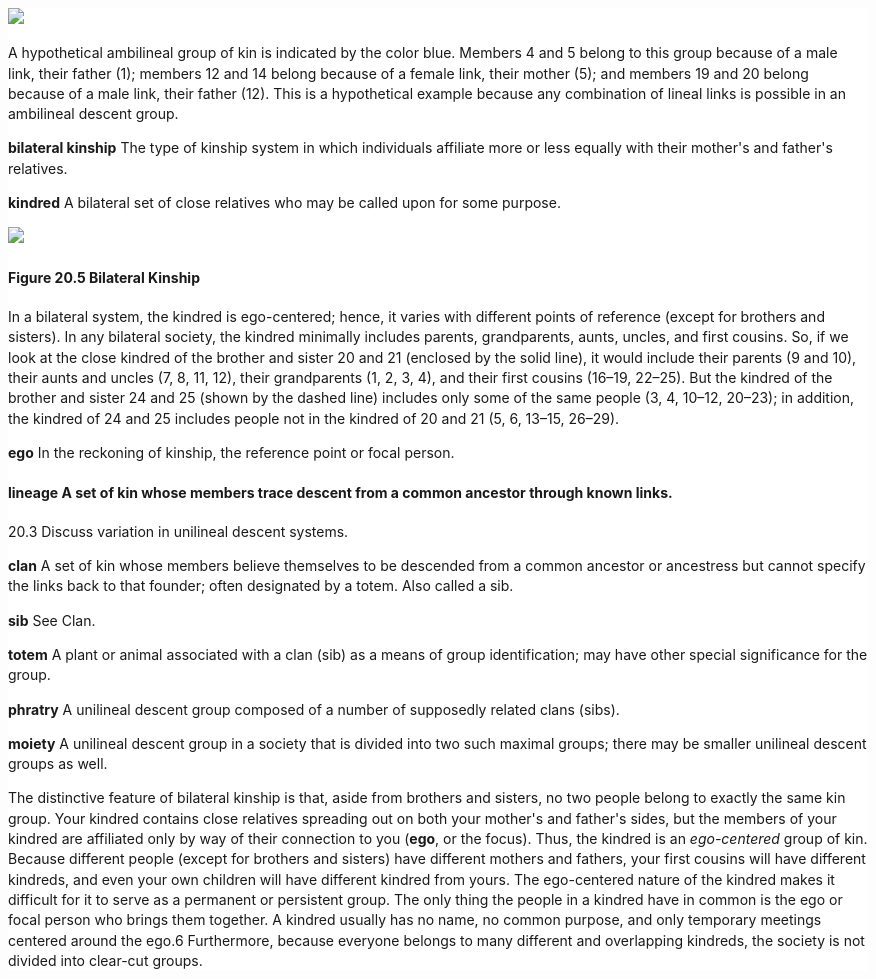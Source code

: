![](_page_6_Figure_5.jpeg)

A hypothetical ambilineal group of kin is indicated by the color blue. Members 4 and 5 belong to this group because of a male link, their father (1); members 12 and 14 belong because of a female link, their mother (5); and members 19 and 20 belong because of a male link, their father (12). This is a hypothetical example because any combination of lineal links is possible in an ambilineal descent group.

**bilateral kinship** The type of kinship system in which individuals affiliate more or less equally with their mother's and father's relatives.

**kindred** A bilateral set of close relatives who may be called upon for some purpose.

![](_page_6_Figure_9.jpeg)

#### Figure 20.5 Bilateral Kinship

In a bilateral system, the kindred is ego-centered; hence, it varies with different points of reference (except for brothers and sisters). In any bilateral society, the kindred minimally includes parents, grandparents, aunts, uncles, and first cousins. So, if we look at the close kindred of the brother and sister 20 and 21 (enclosed by the solid line), it would include their parents (9 and 10), their aunts and uncles (7, 8, 11, 12), their grandparents (1, 2, 3, 4), and their first cousins (16–19, 22–25). But the kindred of the brother and sister 24 and 25 (shown by the dashed line) includes only some of the same people (3, 4, 10–12, 20–23); in addition, the kindred of 24 and 25 includes people not in the kindred of 20 and 21 (5, 6, 13–15, 26–29).

**ego** In the reckoning of kinship, the reference point or focal person.

#### **lineage** A set of kin whose members trace descent from a common ancestor through known links.

20.3 Discuss variation in unilineal descent systems.

**clan** A set of kin whose members believe themselves to be descended from a common ancestor or ancestress but cannot specify the links back to that founder; often designated by a totem. Also called a sib.

**sib** See Clan.

**totem** A plant or animal associated with a clan (sib) as a means of group identification; may have other special significance for the group.

**phratry** A unilineal descent group composed of a number of supposedly related clans (sibs).

**moiety** A unilineal descent group in a society that is divided into two such maximal groups; there may be smaller unilineal descent groups as well.

The distinctive feature of bilateral kinship is that, aside from brothers and sisters, no two people belong to exactly the same kin group. Your kindred contains close relatives spreading out on both your mother's and father's sides, but the members of your kindred are affiliated only by way of their connection to you (**ego**, or the focus). Thus, the kindred is an *ego-centered* group of kin. Because different people (except for brothers and sisters) have different mothers and fathers, your first cousins will have different kindreds, and even your own children will have different kindred from yours. The ego-centered nature of the kindred makes it difficult for it to serve as a permanent or persistent group. The only thing the people in a kindred have in common is the ego or focal person who brings them together. A kindred usually has no name, no common purpose, and only temporary meetings centered around the ego.6 Furthermore, because everyone belongs to many different and overlapping kindreds, the society is not divided into clear-cut groups.
